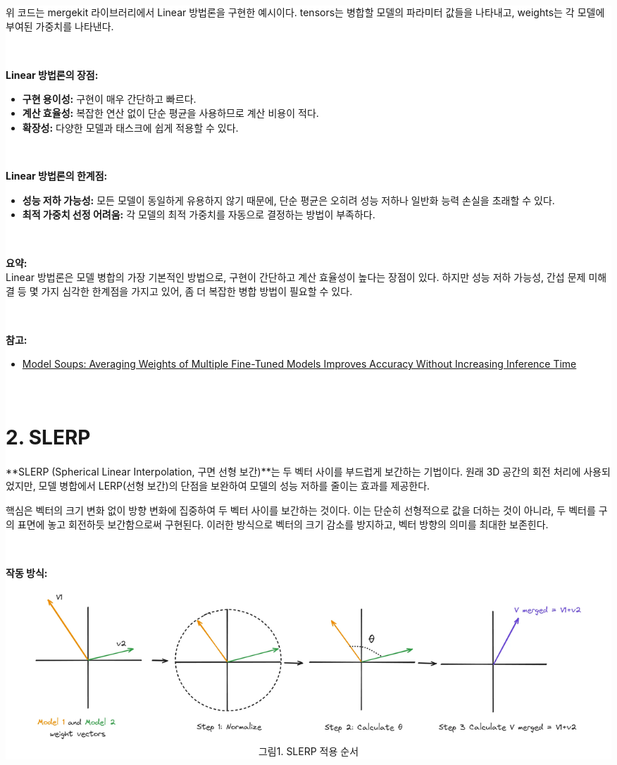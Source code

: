 위 코드는 mergekit 라이브러리에서 Linear 방법론을 구현한 예시이다. tensors는 병합할 모델의 파라미터 값들을 나타내고, weights는 각 모델에 부여된 가중치를 나타낸다.


<br>

**Linear 방법론의 장점:**
- **구현 용이성:** 구현이 매우 간단하고 빠르다.
- **계산 효율성:** 복잡한 연산 없이 단순 평균을 사용하므로 계산 비용이 적다.
- **확장성:** 다양한 모델과 태스크에 쉽게 적용할 수 있다.

<br>

**Linear 방법론의 한계점:**
- **성능 저하 가능성:** 모든 모델이 동일하게 유용하지 않기 때문에, 단순 평균은 오히려 성능 저하나 일반화 능력 손실을 초래할 수 있다.
- **최적 가중치 선정 어려움:** 각 모델의 최적 가중치를 자동으로 결정하는 방법이 부족하다.

<br>

**요약:**  
Linear 방법론은 모델 병합의 가장 기본적인 방법으로, 구현이 간단하고 계산 효율성이 높다는 장점이 있다. 하지만 성능 저하 가능성, 간섭 문제 미해결 등 몇 가지 심각한 한계점을 가지고 있어, 좀 더 복잡한 병합 방법이 필요할 수 있다.

<br>

**참고:**
- [Model Soups: Averaging Weights of Multiple Fine-Tuned Models Improves Accuracy Without Increasing Inference Time](https://arxiv.org/abs/2203.05482)

<br>

# **2. SLERP**
**SLERP (Spherical Linear Interpolation, 구면 선형 보간)**는 두 벡터 사이를 부드럽게 보간하는 기법이다. 원래 3D 공간의 회전 처리에 사용되었지만, 모델 병합에서 LERP(선형 보간)의 단점을 보완하여 모델의 성능 저하를 줄이는 효과를 제공한다.

핵심은 벡터의 크기 변화 없이 방향 변화에 집중하여 두 벡터 사이를 보간하는 것이다. 이는 단순히 선형적으로 값을 더하는 것이 아니라, 두 벡터를 구의 표면에 놓고 회전하듯 보간함으로써 구현된다. 이러한 방식으로 벡터의 크기 감소를 방지하고, 벡터 방향의 의미를 최대한 보존힌다.

<br>

**작동 방식:**

<figure align="center">
<center><img src="/assets/img/mergekit/0.png" style="zoom: 100%;" /></center>
<figcaption>그림1. SLERP 적용 순서</figcaption>
</figure>

